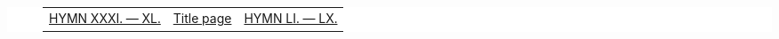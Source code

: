 <figure class="table chapter-navigator">
  <table>
    <tbody>
      <tr>
        <td>
        <a href="/en/book/Hinduism/The_Rig_Veda/Book_8_40">
          <span class="mdi mdi-arrow-left-drop-circle"></span><span class="pl-2">HYMN XXXI. — XL.</span>
        </a>
        </td>
        <td>
        <a href="/en/book/Hinduism/The_Rig_Veda">
          <span class="mdi mdi-book-open-variant"></span><span class="pl-2">Title page</span>
        </a>
        </td>
        <td>
        <a href="/en/book/Hinduism/The_Rig_Veda/Book_8_60">
          <span class="pr-2">HYMN LI. — LX.</span><span class="mdi mdi-arrow-right-drop-circle"></span>
        </a>
        </td>
      </tr>
    </tbody>
  </table>
</figure>
